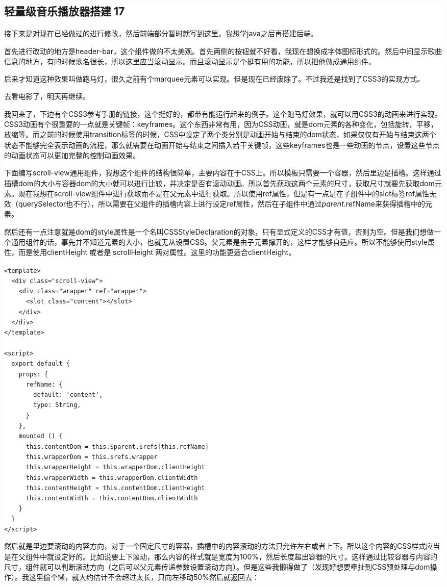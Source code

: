 ## 轻量级音乐播放器搭建 17



接下来是对现在已经做过的进行修改，然后前端部分暂时就写到这里。我想学java之后再搭建后端。

首先进行改动的地方是header-bar，这个组件做的不太美观。首先两侧的按钮就不好看，我现在想换成字体图标形式的。然后中间显示歌曲信息的地方，有的时候歌名很长，所以这里应当滚动显示。而且滚动显示是个挺有用的功能，所以把他做成通用组件。

后来才知道这种效果叫做跑马灯，很久之前有个marquee元素可以实现。但是现在已经废除了。不过我还是找到了CSS3的实现方式。

去看电影了，明天再继续。

我回来了，下边有个CSS3参考手册的链接，这个挺好的，都带有能运行起来的例子。这个跑马灯效果，就可以用CSS3的动画来进行实现。CSS3动画有个很重要的一点就是关键帧：keyframes。这个东西非常有用，因为CSS动画，就是dom元素的各种变化，包括旋转，平移，放缩等。而之前的时候使用transition标签的时候，CSS中设定了两个类分别是动画开始与结束的dom状态，如果仅仅有开始与结束这两个状态不能够完全表示动画的流程，那么就需要在动画开始与结束之间插入若干关键帧，这些keyframes也是一些动画的节点，设置这些节点的动画状态可以更加完整的控制动画效果。

下面编写scroll-view通用组件，我想这个组件的结构很简单，主要内容在于CSS上。所以模板只需要一个容器，然后里边是插槽。这样通过插槽dom的大小与容器dom的大小就可以进行比较，并决定是否有滚动动画。所以首先获取这两个元素的尺寸，获取尺寸就要先获取dom元素。现在我想在scroll-view组件中进行获取而不是在父元素中进行获取。所以使用ref属性，但是有一点是在子组件中的slot标签ref属性无效（querySelector也不行），所以需要在父组件的插槽内容上进行设定ref属性，然后在子组件中通过$parent.$refName来获得插槽中的元素。

然后还有一点注意就是dom的style属性是一个名叫CSSStyleDeclaration的对象，只有显式定义的CSS才有值，否则为空。但是我们想做一个通用组件的话，事先并不知道元素的大小，也就无从设置CSS。父元素是由子元素撑开的，这样才能够自适应。所以不能够使用style属性，而是使用clientHeight 或者是 scrollHeight 两对属性。这里的功能更适合clientHeight。

```vue
<template>
  <div class="scroll-view">
    <div class="wrapper" ref="wrapper">
      <slot class="content"></slot>
    </div>
  </div>
</template>

<script>
  export default {
    props: {
      refName: {
        default: 'content',
        type: String,
      }
    },
    mounted () {
      this.contentDom = this.$parent.$refs[this.refName]
      this.wrapperDom = this.$refs.wrapper
      this.wrapperHeight = this.wrapperDom.clientHeight
      this.wrapperWidth = this.wrapperDom.clientWidth
      this.contentHeight = this.contentDom.clientHeight
      this.contentWidth = this.contentDom.clientWidth
    }
  }
</script>
```

然后就是里边要滚动的内容方向，对于一个固定尺寸的容器，插槽中的内容滚动的方法只允许左右或者上下。所以这个内容的CSS样式应当是在父组件中就设定好的。比如说要上下滚动，那么内容的样式就是宽度为100%，然后长度超出容器的尺寸。这样通过比较容器与内容的尺寸，组件就可以判断滚动方向（之后可以父元素传递参数设置滚动方向）。但是这些我懒得做了（发现好想要牵扯到CSS预处理与dom操作）。我这里偷个懒，就大约估计不会超过太长，只向左移动50%然后就返回去：
